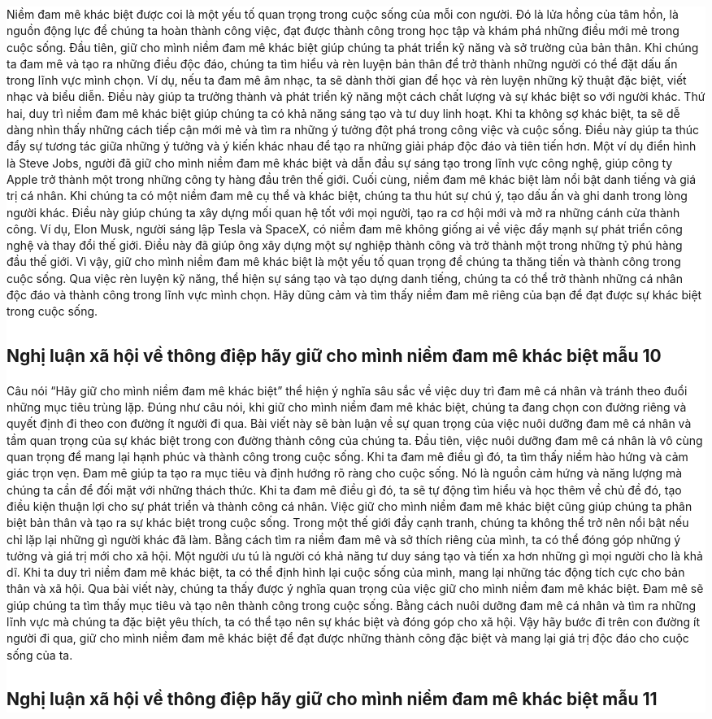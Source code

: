 Niềm đam mê khác biệt được coi là một yếu tố quan trọng trong cuộc sống của mỗi con người. Đó là lửa hồng của tâm hồn, là nguồn động lực để chúng ta hoàn thành công việc, đạt được thành công trong học tập và khám phá những điều mới mẻ trong cuộc sống. Đầu tiên, giữ cho mình niềm đam mê khác biệt giúp chúng ta phát triển kỹ năng và sở trường của bản thân. Khi chúng ta đam mê và tạo ra những điều độc đáo, chúng ta tìm hiểu và rèn luyện bản thân để trở thành những người có thể đặt dấu ấn trong lĩnh vực mình chọn. Ví dụ, nếu ta đam mê âm nhạc, ta sẽ dành thời gian để học và rèn luyện những kỹ thuật đặc biệt, viết nhạc và biểu diễn. Điều này giúp ta trưởng thành và phát triển kỹ năng một cách chất lượng và sự khác biệt so với người khác. Thứ hai, duy trì niềm đam mê khác biệt giúp chúng ta có khả năng sáng tạo và tư duy linh hoạt. Khi ta không sợ khác biệt, ta sẽ dễ dàng nhìn thấy những cách tiếp cận mới mẻ và tìm ra những ý tưởng đột phá trong công việc và cuộc sống. Điều này giúp ta thúc đẩy sự tương tác giữa những ý tưởng và ý kiến ​​khác nhau để tạo ra những giải pháp độc đáo và tiên tiến hơn. Một ví dụ điển hình là Steve Jobs, người đã giữ cho mình niềm đam mê khác biệt và dẫn đầu sự sáng tạo trong lĩnh vực công nghệ, giúp công ty Apple trở thành một trong những công ty hàng đầu trên thế giới. Cuối cùng, niềm đam mê khác biệt làm nổi bật danh tiếng và giá trị cá nhân. Khi chúng ta có một niềm đam mê cụ thể và khác biệt, chúng ta thu hút sự chú ý, tạo dấu ấn và ghi danh trong lòng người khác. Điều này giúp chúng ta xây dựng mối quan hệ tốt với mọi người, tạo ra cơ hội mới và mở ra những cánh cửa thành công. Ví dụ, Elon Musk, người sáng lập Tesla và SpaceX, có niềm đam mê không giống ai về việc đẩy mạnh sự phát triển công nghệ và thay đổi thế giới. Điều này đã giúp ông xây dựng một sự nghiệp thành công và trở thành một trong những tỷ phú hàng đầu thế giới. Vì vậy, giữ cho mình niềm đam mê khác biệt là một yếu tố quan trọng để chúng ta thăng tiến và thành công trong cuộc sống. Qua việc rèn luyện kỹ năng, thể hiện sự sáng tạo và tạo dựng danh tiếng, chúng ta có thể trở thành những cá nhân độc đáo và thành công trong lĩnh vực mình chọn. Hãy dũng cảm và tìm thấy niềm đam mê riêng của bạn để đạt được sự khác biệt trong cuộc sống.
## Nghị luận xã hội về thông điệp hãy giữ cho mình niềm đam mê khác biệt mẫu 10
Câu nói “Hãy giữ cho mình niềm đam mê khác biệt” thể hiện ý nghĩa sâu sắc về việc duy trì đam mê cá nhân và tránh theo đuổi những mục tiêu trùng lặp. Đúng như câu nói, khi giữ cho mình niềm đam mê khác biệt, chúng ta đang chọn con đường riêng và quyết định đi theo con đường ít người đi qua. Bài viết này sẽ bàn luận về sự quan trọng của việc nuôi dưỡng đam mê cá nhân và tầm quan trọng của sự khác biệt trong con đường thành công của chúng ta. Đầu tiên, việc nuôi dưỡng đam mê cá nhân là vô cùng quan trọng để mang lại hạnh phúc và thành công trong cuộc sống. Khi ta đam mê điều gì đó, ta tìm thấy niềm hào hứng và cảm giác trọn vẹn. Đam mê giúp ta tạo ra mục tiêu và định hướng rõ ràng cho cuộc sống. Nó là nguồn cảm hứng và năng lượng mà chúng ta cần để đối mặt với những thách thức. Khi ta đam mê điều gì đó, ta sẽ tự động tìm hiểu và học thêm về chủ đề đó, tạo điều kiện thuận lợi cho sự phát triển và thành công cá nhân. Việc giữ cho mình niềm đam mê khác biệt cũng giúp chúng ta phân biệt bản thân và tạo ra sự khác biệt trong cuộc sống. Trong một thế giới đầy cạnh tranh, chúng ta không thể trở nên nổi bật nếu chỉ lặp lại những gì người khác đã làm. Bằng cách tìm ra niềm đam mê và sở thích riêng của mình, ta có thể đóng góp những ý tưởng và giá trị mới cho xã hội. Một người ưu tú là người có khả năng tư duy sáng tạo và tiến xa hơn những gì mọi người cho là khả dĩ. Khi ta duy trì niềm đam mê khác biệt, ta có thể định hình lại cuộc sống của mình, mang lại những tác động tích cực cho bản thân và xã hội. Qua bài viết này, chúng ta thấy được ý nghĩa quan trọng của việc giữ cho mình niềm đam mê khác biệt. Đam mê sẽ giúp chúng ta tìm thấy mục tiêu và tạo nên thành công trong cuộc sống. Bằng cách nuôi dưỡng đam mê cá nhân và tìm ra những lĩnh vực mà chúng ta đặc biệt yêu thích, ta có thể tạo nên sự khác biệt và đóng góp cho xã hội. Vậy hãy bước đi trên con đường ít người đi qua, giữ cho mình niềm đam mê khác biệt để đạt được những thành công đặc biệt và mang lại giá trị độc đáo cho cuộc sống của ta.
## Nghị luận xã hội về thông điệp hãy giữ cho mình niềm đam mê khác biệt mẫu 11